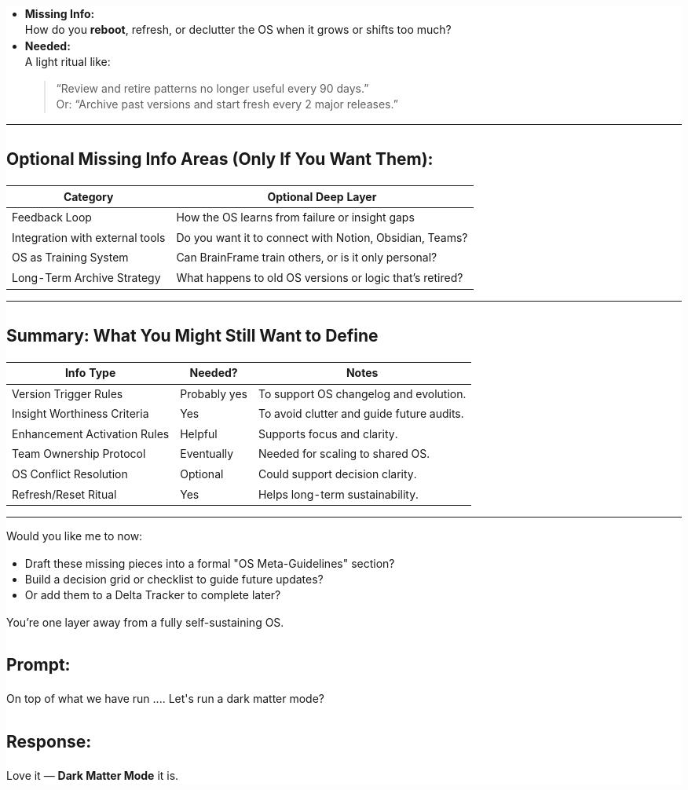 *   **Missing Info:**  
    How do you **reboot**, refresh, or declutter the OS when it grows or shifts too much?
*   **Needed:**  
    A light ritual like:
    > “Review and retire patterns no longer useful every 90 days.”  
    > Or: “Archive past versions and start fresh every 2 major releases.”

* * *

**Optional Missing Info Areas (Only If You Want Them):**
--------------------------------------------------------

| Category | Optional Deep Layer |
| --- | --- |
| Feedback Loop | How the OS learns from failure or insight gaps |
| Integration with external tools | Do you want it to connect with Notion, Obsidian, Teams? |
| OS as Training System | Can BrainFrame train others, or is it only personal? |
| Long-Term Archive Strategy | What happens to old OS versions or logic that’s retired? |

* * *

**Summary: What You Might Still Want to Define**
------------------------------------------------

| Info Type | Needed? | Notes |
| --- | --- | --- |
| Version Trigger Rules | Probably yes | To support OS changelog and evolution. |
| Insight Worthiness Criteria | Yes | To avoid clutter and guide future audits. |
| Enhancement Activation Rules | Helpful | Supports focus and clarity. |
| Team Ownership Protocol | Eventually | Needed for scaling to shared OS. |
| OS Conflict Resolution | Optional | Could support decision clarity. |
| Refresh/Reset Ritual | Yes | Helps long-term sustainability. |

* * *

Would you like me to now:

*   Draft these missing pieces into a formal "OS Meta-Guidelines" section?
*   Build a decision grid or checklist to guide future updates?
*   Or add them to a Delta Tracker to complete later?

You’re one layer away from a fully self-sustaining OS.

## Prompt:
On top of what we have run .... Let's run a dark matter mode?

## Response:
Love it — **Dark Matter Mode** it is.
